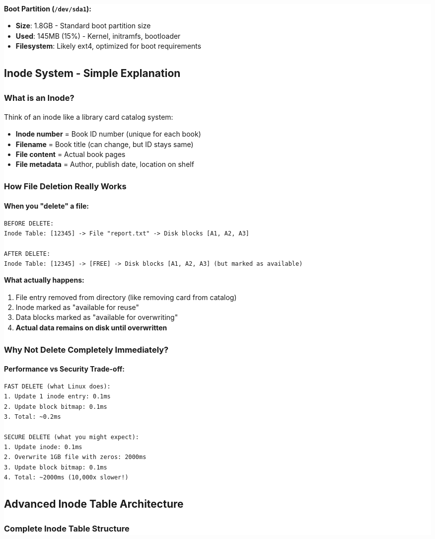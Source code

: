 **Boot Partition (`/dev/sda1`):**
- **Size**: 1.8GB - Standard boot partition size
- **Used**: 145MB (15%) - Kernel, initramfs, bootloader
- **Filesystem**: Likely ext4, optimized for boot requirements

## Inode System - Simple Explanation

### What is an Inode?
Think of an inode like a library card catalog system:

- **Inode number** = Book ID number (unique for each book)
- **Filename** = Book title (can change, but ID stays same)
- **File content** = Actual book pages
- **File metadata** = Author, publish date, location on shelf

### How File Deletion Really Works

**When you "delete" a file:**
```
BEFORE DELETE:
Inode Table: [12345] -> File "report.txt" -> Disk blocks [A1, A2, A3]

AFTER DELETE:
Inode Table: [12345] -> [FREE] -> Disk blocks [A1, A2, A3] (but marked as available)
```

**What actually happens:**
1. File entry removed from directory (like removing card from catalog)
2. Inode marked as "available for reuse"
3. Data blocks marked as "available for overwriting"
4. **Actual data remains on disk until overwritten**

### Why Not Delete Completely Immediately?

**Performance vs Security Trade-off:**

```pseudocode
FAST DELETE (what Linux does):
1. Update 1 inode entry: 0.1ms
2. Update block bitmap: 0.1ms
3. Total: ~0.2ms

SECURE DELETE (what you might expect):
1. Update inode: 0.1ms
2. Overwrite 1GB file with zeros: 2000ms
3. Update block bitmap: 0.1ms
4. Total: ~2000ms (10,000x slower!)
```

## Advanced Inode Table Architecture

### Complete Inode Table Structure
